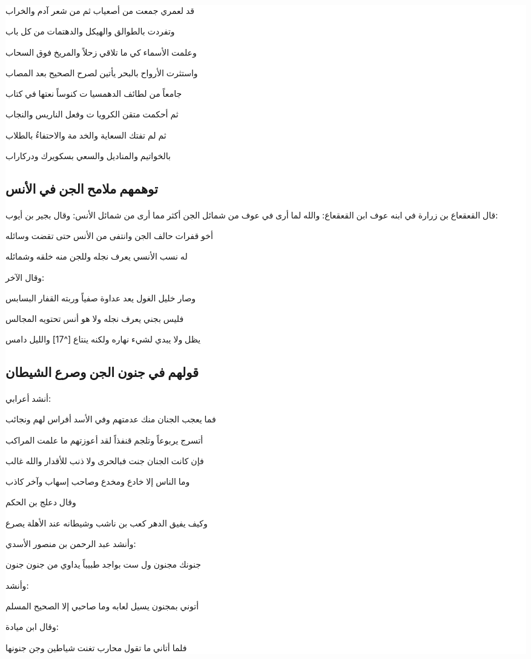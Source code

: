  قد لعمري جمعت من أصعياب   ثم من شعر آدم والخراب  

 وتفردت بالطوالق والهيكل   والدهتمات من كل باب  

 وعلمت الأسماء كي ما تلاقي   زحلاً والمريخ فوق السحاب  

 واستثرت الأرواح بالبحر يأتين   لصرح الصحيح بعد المصاب  

 جامعاً من لطائف  الدهمسيا   ت  كنوساً نعتها في كتاب  

 ثم أحكمت متقن  الكرويا   ت  وفعل الناريس والنجاب  

 ثم لم تفتك السعاية  والخد   مة  والاحتفاءُ بالطلاب  

 بالخواتيم والمناديل والسعي   بسكويرك ودركاراب  


##  توهمهم ملامح الجن في الأنس 


 قال القعقعاع بن زرارة في ابنه عوف ابن القعقعاع: والله لما أرى في عوف من شمائل الجن أكثر مما أرى من شمائل الأنس: وقال بجير بن أيوب: 

 أخو قفرات حالف الجن وانتفى   من الأنس حتى تقضت وسائله  

 له نسب الأنسي يعرف نجله   وللجن منه خلقه وشمائله  

 وقال الآخر: 

 وصار خليل الغول يعد عداوة   صفياً وربته القفار البسابس  

 فليس بجني يعرف نجله   ولا هو أنس تحتويه المجالس  

 يظل ولا يبدي لشيء نهاره   ولكنه ينتاع [^17] والليل دامس  


##  قولهم في جنون الجن وصرع الشيطان 


 أنشد أعرابي: 

 فما يعجب الجنان منك عدمتهم   وفي الأسد أفراس لهم ونجائب  

 أتسرج يربوعاً وتلجم قنفذاً   لقد أعوزتهم ما علمت المراكب  

 فإن كانت الجنان جنت فبالحرى   ولا ذنب للأقدار والله غالب  

 وما الناس إلا خادع ومخدع   وصاحب إسهاب وآخر كاذب  

 وقال دعلج بن الحكم 
  
 وكيف يفيق الدهر كعب بن ناشب   وشيطانه عند الأهلة يصرع  

 وأنشد عبد الرحمن بن منصور الأسدي: 

 جنونك مجنون ول  ست  بواجد   طبيباً يداوي من جنون جنون  

 وأنشد: 

 أتوني بمجنون يسيل لعابه   وما صاحبي إلا الصحيح المسلم  

 وقال ابن ميادة: 

 فلما أتاني ما تقول محارب   تغنت شياطين وجن جنونها  
